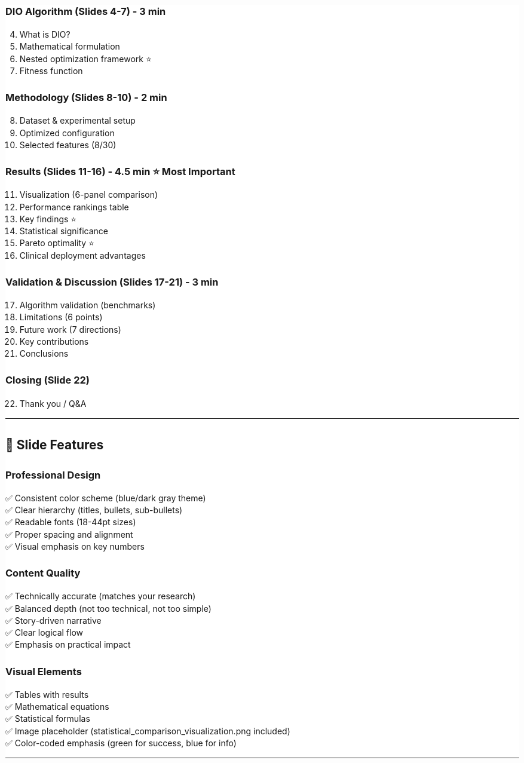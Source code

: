 ### **DIO Algorithm** (Slides 4-7) - 3 min
4. What is DIO?
5. Mathematical formulation
6. Nested optimization framework ⭐
7. Fitness function

### **Methodology** (Slides 8-10) - 2 min
8. Dataset & experimental setup
9. Optimized configuration
10. Selected features (8/30)

### **Results** (Slides 11-16) - 4.5 min ⭐ **Most Important**
11. Visualization (6-panel comparison)
12. Performance rankings table
13. Key findings ⭐
14. Statistical significance
15. Pareto optimality ⭐
16. Clinical deployment advantages

### **Validation & Discussion** (Slides 17-21) - 3 min
17. Algorithm validation (benchmarks)
18. Limitations (6 points)
19. Future work (7 directions)
20. Key contributions
21. Conclusions

### **Closing** (Slide 22)
22. Thank you / Q&A

---

## 🎨 Slide Features

### Professional Design
✅ Consistent color scheme (blue/dark gray theme)  
✅ Clear hierarchy (titles, bullets, sub-bullets)  
✅ Readable fonts (18-44pt sizes)  
✅ Proper spacing and alignment  
✅ Visual emphasis on key numbers  

### Content Quality
✅ Technically accurate (matches your research)  
✅ Balanced depth (not too technical, not too simple)  
✅ Story-driven narrative  
✅ Clear logical flow  
✅ Emphasis on practical impact  

### Visual Elements
✅ Tables with results  
✅ Mathematical equations  
✅ Statistical formulas  
✅ Image placeholder (statistical_comparison_visualization.png included)  
✅ Color-coded emphasis (green for success, blue for info)  

---